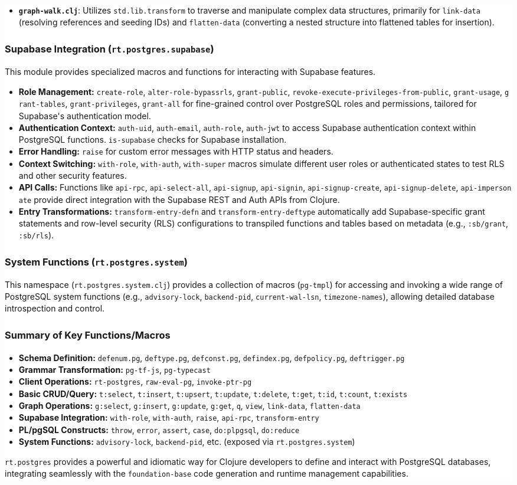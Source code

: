 *   **`graph-walk.clj`**: Utilizes `std.lib.transform` to traverse and manipulate complex data structures, primarily for `link-data` (resolving references and seeding IDs) and `flatten-data` (converting a nested structure into flattened tables for insertion).

### Supabase Integration (`rt.postgres.supabase`)

This module provides specialized macros and functions for interacting with Supabase features.

*   **Role Management:** `create-role`, `alter-role-bypassrls`, `grant-public`, `revoke-execute-privileges-from-public`, `grant-usage`, `grant-tables`, `grant-privileges`, `grant-all` for fine-grained control over PostgreSQL roles and permissions, tailored for Supabase's authentication model.
*   **Authentication Context:** `auth-uid`, `auth-email`, `auth-role`, `auth-jwt` to access Supabase authentication context within PostgreSQL functions. `is-supabase` checks for Supabase installation.
*   **Error Handling:** `raise` for custom error messages with HTTP status and headers.
*   **Context Switching:** `with-role`, `with-auth`, `with-super` macros simulate different user roles or authenticated states to test RLS and other security features.
*   **API Calls:** Functions like `api-rpc`, `api-select-all`, `api-signup`, `api-signin`, `api-signup-create`, `api-signup-delete`, `api-impersonate` provide direct integration with the Supabase REST and Auth APIs from Clojure.
*   **Entry Transformations:** `transform-entry-defn` and `transform-entry-deftype` automatically add Supabase-specific grant statements and row-level security (RLS) configurations to transpiled functions and tables based on metadata (e.g., `:sb/grant`, `:sb/rls`).

### System Functions (`rt.postgres.system`)

This namespace (`rt.postgres.system.clj`) provides a collection of macros (`pg-tmpl`) for accessing and invoking a wide range of PostgreSQL system functions (e.g., `advisory-lock`, `backend-pid`, `current-wal-lsn`, `timezone-names`), allowing detailed database introspection and control.

### Summary of Key Functions/Macros

*   **Schema Definition:** `defenum.pg`, `deftype.pg`, `defconst.pg`, `defindex.pg`, `defpolicy.pg`, `deftrigger.pg`
*   **Grammar Transformation:** `pg-tf-js`, `pg-typecast`
*   **Client Operations:** `rt-postgres`, `raw-eval-pg`, `invoke-ptr-pg`
*   **Basic CRUD/Query:** `t:select`, `t:insert`, `t:upsert`, `t:update`, `t:delete`, `t:get`, `t:id`, `t:count`, `t:exists`
*   **Graph Operations:** `g:select`, `g:insert`, `g:update`, `g:get`, `q`, `view`, `link-data`, `flatten-data`
*   **Supabase Integration:** `with-role`, `with-auth`, `raise`, `api-rpc`, `transform-entry`
*   **PL/pgSQL Constructs:** `throw`, `error`, `assert`, `case`, `do:plpgsql`, `do:reduce`
*   **System Functions:** `advisory-lock`, `backend-pid`, etc. (exposed via `rt.postgres.system`)

`rt.postgres` provides a powerful and idiomatic way for Clojure developers to define and interact with PostgreSQL databases, integrating seamlessly with the `foundation-base` code generation and runtime management capabilities.